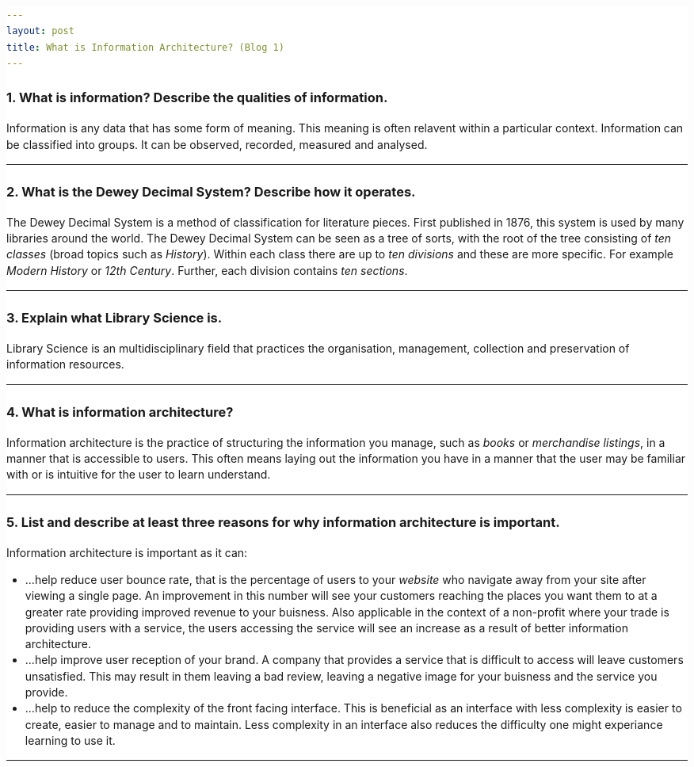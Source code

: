 ```yaml
---
layout: post
title: What is Information Architecture? (Blog 1)
---
```


### 1. What is information? Describe the qualities of information.
Information is any data that has some form of meaning. This meaning is often
relavent within a particular context. Information can be classified into
groups. It can be observed, recorded, measured and analysed.

---

### 2. What is the Dewey Decimal System? Describe how it operates.
The Dewey Decimal System is a method of classification for literature pieces.
First published in 1876, this system is used by many libraries around the
world. The Dewey Decimal System can be seen as a tree of sorts, with the root
of the tree consisting of _ten classes_ (broad topics such as _History_).
Within each class there are up to _ten divisions_ and these are more specific.
For example _Modern History_ or _12th Century_. Further, each division
contains _ten sections_.

---

### 3. Explain what Library Science is.
Library Science is an multidisciplinary field that practices the organisation,
management, collection and preservation of information resources.

---

### 4. What is information architecture?
Information architecture is the practice of structuring the information you
manage, such as _books_ or _merchandise listings_, in a manner that is
accessible to users. This often means laying out the information you have in a
manner that the user may be familiar with or is intuitive for the user to learn
understand.

---

### 5. List and describe at least three reasons for why information architecture is important.
Information architecture is important as it can:
 * ...help reduce user bounce rate, that is the percentage of users to your
_website_ who navigate away from your site after viewing a single page. An
improvement in this number will see your customers reaching the places you
want them to at a greater rate providing improved revenue to your buisness.
Also applicable in the context of a non-profit where your trade is providing
users with a service, the users accessing the service will see an increase as
a result of better information architecture.
 * ...help improve user reception of your brand. A company that provides a
service that is difficult to access will leave customers unsatisfied. This may
result in them leaving a bad review, leaving a negative image for your
buisness and the service you provide.
 * ...help to reduce the complexity of the front facing interface. This is
beneficial as an interface with less complexity is easier to create, easier to
manage and to maintain. Less complexity in an interface also reduces the
difficulty one might experiance learning to use it.

---